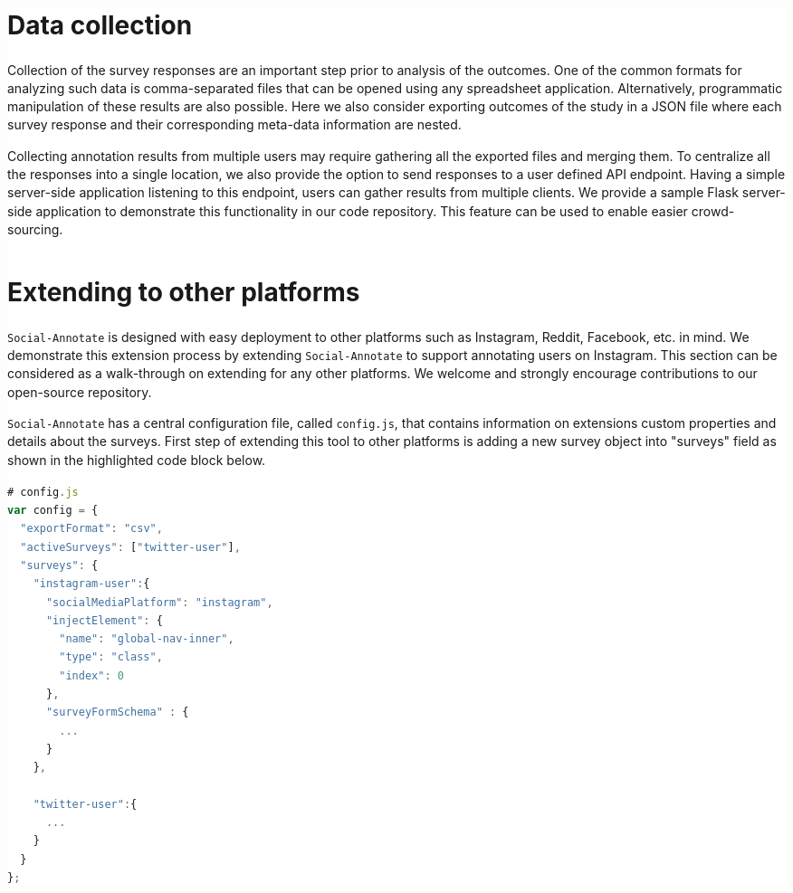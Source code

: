



# Data collection

Collection of the survey responses are an important step prior to analysis of the outcomes. One of the common formats for analyzing such data is comma-separated files that can be opened using any spreadsheet application. Alternatively, programmatic manipulation of these results are also possible. Here we also consider exporting outcomes of the study in a JSON file where each survey response and their corresponding meta-data information are nested. 

Collecting annotation results from multiple users may require gathering all the exported files and merging them. To centralize all the responses into a single location, we also provide the option to send responses to a user defined API endpoint. Having a simple server-side application listening to this endpoint, users can gather results from multiple clients. We provide a sample Flask server-side application to demonstrate this functionality in our code repository. This feature can be used to enable easier crowd-sourcing. 




# Extending to other platforms

`Social-Annotate` is designed with easy deployment to other platforms such as Instagram, Reddit, Facebook, etc. in mind. We demonstrate this extension process by extending `Social-Annotate` to support annotating users on Instagram. This section can be considered as a walk-through on extending for any other platforms. We welcome and strongly encourage contributions to our open-source repository.

`Social-Annotate` has a central configuration file, called `config.js`, that contains information on extensions custom properties and details about the surveys. First step of extending this tool to other platforms is adding a new survey object into "surveys" field as shown in the highlighted code block below.


```javascript
# config.js
var config = {
  "exportFormat": "csv",
  "activeSurveys": ["twitter-user"], 
  "surveys": {
    "instagram-user":{
      "socialMediaPlatform": "instagram",
      "injectElement": {
        "name": "global-nav-inner", 
        "type": "class", 
        "index": 0
      },
      "surveyFormSchema" : {
        ...
      }
    },
    
    "twitter-user":{ 
      ...
    }
  }
};
```
